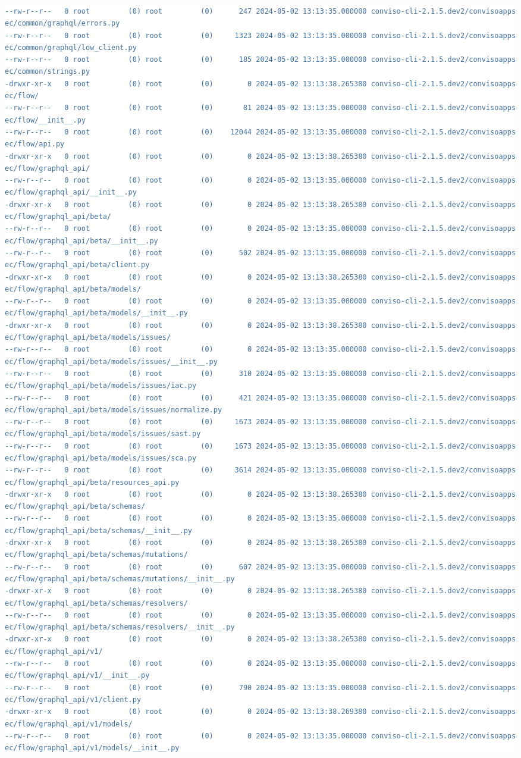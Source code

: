 ```diff
--rw-r--r--   0 root         (0) root         (0)      247 2024-05-02 13:13:35.000000 conviso-cli-2.1.5.dev2/convisoappsec/common/graphql/errors.py
--rw-r--r--   0 root         (0) root         (0)     1323 2024-05-02 13:13:35.000000 conviso-cli-2.1.5.dev2/convisoappsec/common/graphql/low_client.py
--rw-r--r--   0 root         (0) root         (0)      185 2024-05-02 13:13:35.000000 conviso-cli-2.1.5.dev2/convisoappsec/common/strings.py
-drwxr-xr-x   0 root         (0) root         (0)        0 2024-05-02 13:13:38.265380 conviso-cli-2.1.5.dev2/convisoappsec/flow/
--rw-r--r--   0 root         (0) root         (0)       81 2024-05-02 13:13:35.000000 conviso-cli-2.1.5.dev2/convisoappsec/flow/__init__.py
--rw-r--r--   0 root         (0) root         (0)    12044 2024-05-02 13:13:35.000000 conviso-cli-2.1.5.dev2/convisoappsec/flow/api.py
-drwxr-xr-x   0 root         (0) root         (0)        0 2024-05-02 13:13:38.265380 conviso-cli-2.1.5.dev2/convisoappsec/flow/graphql_api/
--rw-r--r--   0 root         (0) root         (0)        0 2024-05-02 13:13:35.000000 conviso-cli-2.1.5.dev2/convisoappsec/flow/graphql_api/__init__.py
-drwxr-xr-x   0 root         (0) root         (0)        0 2024-05-02 13:13:38.265380 conviso-cli-2.1.5.dev2/convisoappsec/flow/graphql_api/beta/
--rw-r--r--   0 root         (0) root         (0)        0 2024-05-02 13:13:35.000000 conviso-cli-2.1.5.dev2/convisoappsec/flow/graphql_api/beta/__init__.py
--rw-r--r--   0 root         (0) root         (0)      502 2024-05-02 13:13:35.000000 conviso-cli-2.1.5.dev2/convisoappsec/flow/graphql_api/beta/client.py
-drwxr-xr-x   0 root         (0) root         (0)        0 2024-05-02 13:13:38.265380 conviso-cli-2.1.5.dev2/convisoappsec/flow/graphql_api/beta/models/
--rw-r--r--   0 root         (0) root         (0)        0 2024-05-02 13:13:35.000000 conviso-cli-2.1.5.dev2/convisoappsec/flow/graphql_api/beta/models/__init__.py
-drwxr-xr-x   0 root         (0) root         (0)        0 2024-05-02 13:13:38.265380 conviso-cli-2.1.5.dev2/convisoappsec/flow/graphql_api/beta/models/issues/
--rw-r--r--   0 root         (0) root         (0)        0 2024-05-02 13:13:35.000000 conviso-cli-2.1.5.dev2/convisoappsec/flow/graphql_api/beta/models/issues/__init__.py
--rw-r--r--   0 root         (0) root         (0)      310 2024-05-02 13:13:35.000000 conviso-cli-2.1.5.dev2/convisoappsec/flow/graphql_api/beta/models/issues/iac.py
--rw-r--r--   0 root         (0) root         (0)      421 2024-05-02 13:13:35.000000 conviso-cli-2.1.5.dev2/convisoappsec/flow/graphql_api/beta/models/issues/normalize.py
--rw-r--r--   0 root         (0) root         (0)     1673 2024-05-02 13:13:35.000000 conviso-cli-2.1.5.dev2/convisoappsec/flow/graphql_api/beta/models/issues/sast.py
--rw-r--r--   0 root         (0) root         (0)     1673 2024-05-02 13:13:35.000000 conviso-cli-2.1.5.dev2/convisoappsec/flow/graphql_api/beta/models/issues/sca.py
--rw-r--r--   0 root         (0) root         (0)     3614 2024-05-02 13:13:35.000000 conviso-cli-2.1.5.dev2/convisoappsec/flow/graphql_api/beta/resources_api.py
-drwxr-xr-x   0 root         (0) root         (0)        0 2024-05-02 13:13:38.265380 conviso-cli-2.1.5.dev2/convisoappsec/flow/graphql_api/beta/schemas/
--rw-r--r--   0 root         (0) root         (0)        0 2024-05-02 13:13:35.000000 conviso-cli-2.1.5.dev2/convisoappsec/flow/graphql_api/beta/schemas/__init__.py
-drwxr-xr-x   0 root         (0) root         (0)        0 2024-05-02 13:13:38.265380 conviso-cli-2.1.5.dev2/convisoappsec/flow/graphql_api/beta/schemas/mutations/
--rw-r--r--   0 root         (0) root         (0)      607 2024-05-02 13:13:35.000000 conviso-cli-2.1.5.dev2/convisoappsec/flow/graphql_api/beta/schemas/mutations/__init__.py
-drwxr-xr-x   0 root         (0) root         (0)        0 2024-05-02 13:13:38.265380 conviso-cli-2.1.5.dev2/convisoappsec/flow/graphql_api/beta/schemas/resolvers/
--rw-r--r--   0 root         (0) root         (0)        0 2024-05-02 13:13:35.000000 conviso-cli-2.1.5.dev2/convisoappsec/flow/graphql_api/beta/schemas/resolvers/__init__.py
-drwxr-xr-x   0 root         (0) root         (0)        0 2024-05-02 13:13:38.265380 conviso-cli-2.1.5.dev2/convisoappsec/flow/graphql_api/v1/
--rw-r--r--   0 root         (0) root         (0)        0 2024-05-02 13:13:35.000000 conviso-cli-2.1.5.dev2/convisoappsec/flow/graphql_api/v1/__init__.py
--rw-r--r--   0 root         (0) root         (0)      790 2024-05-02 13:13:35.000000 conviso-cli-2.1.5.dev2/convisoappsec/flow/graphql_api/v1/client.py
-drwxr-xr-x   0 root         (0) root         (0)        0 2024-05-02 13:13:38.269380 conviso-cli-2.1.5.dev2/convisoappsec/flow/graphql_api/v1/models/
--rw-r--r--   0 root         (0) root         (0)        0 2024-05-02 13:13:35.000000 conviso-cli-2.1.5.dev2/convisoappsec/flow/graphql_api/v1/models/__init__.py
```